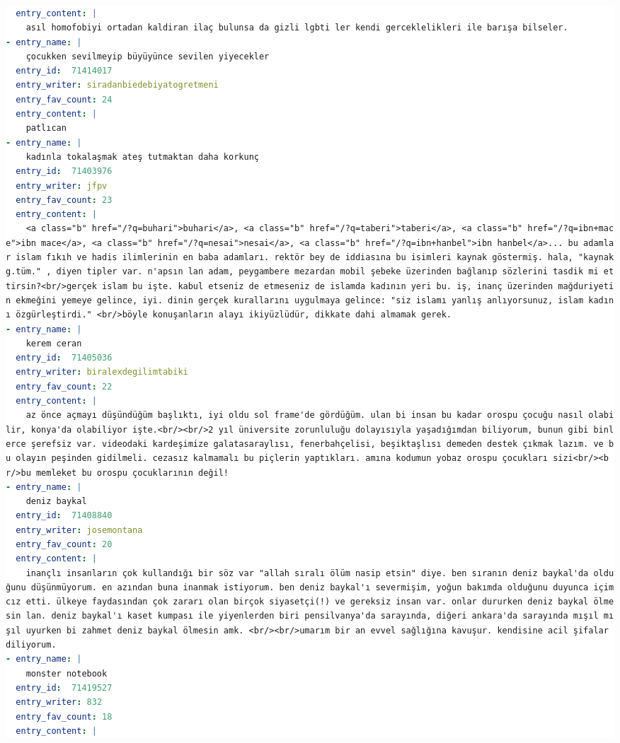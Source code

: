 ```yaml
  entry_content: |
    asıl homofobiyi ortadan kaldiran ilaç bulunsa da gizli lgbti ler kendi gerceklelikleri ile barışa bilseler.
- entry_name: |
    çocukken sevilmeyip büyüyünce sevilen yiyecekler
  entry_id:  71414017
  entry_writer: siradanbiedebiyatogretmeni
  entry_fav_count: 24
  entry_content: |
    patlıcan
- entry_name: |
    kadınla tokalaşmak ateş tutmaktan daha korkunç
  entry_id:  71403976
  entry_writer: jfpv
  entry_fav_count: 23
  entry_content: |
    <a class="b" href="/?q=buhari">buhari</a>, <a class="b" href="/?q=taberi">taberi</a>, <a class="b" href="/?q=ibn+mace">ibn mace</a>, <a class="b" href="/?q=nesai">nesai</a>, <a class="b" href="/?q=ibn+hanbel">ibn hanbel</a>... bu adamlar islam fıkıh ve hadis ilimlerinin en baba adamları. rektör bey de iddiasına bu isimleri kaynak göstermiş. hala, "kaynak g.tüm." , diyen tipler var. n'apsın lan adam, peygambere mezardan mobil şebeke üzerinden bağlanıp sözlerini tasdik mi ettirsin?<br/>gerçek islam bu işte. kabul etseniz de etmeseniz de islamda kadının yeri bu. iş, inanç üzerinden mağduriyetin ekmeğini yemeye gelince, iyi. dinin gerçek kurallarını uygulmaya gelince: "siz islamı yanlış anlıyorsunuz, islam kadını özgürleştirdi." <br/>böyle konuşanların alayı ikiyüzlüdür, dikkate dahi almamak gerek.
- entry_name: |
    kerem ceran
  entry_id:  71405036
  entry_writer: biralexdegilimtabiki
  entry_fav_count: 22
  entry_content: |
    az önce açmayı düşündüğüm başlıktı, iyi oldu sol frame'de gördüğüm. ulan bi insan bu kadar orospu çocuğu nasıl olabilir, konya'da olabiliyor işte.<br/><br/>2 yıl üniversite zorunluluğu dolayısıyla yaşadığımdan biliyorum, bunun gibi binlerce şerefsiz var. videodaki kardeşimize galatasaraylısı, fenerbahçelisi, beşiktaşlısı demeden destek çıkmak lazım. ve bu olayın peşinden gidilmeli. cezasız kalmamalı bu piçlerin yaptıkları. amına kodumun yobaz orospu çocukları sizi<br/><br/>bu memleket bu orospu çocuklarının değil!
- entry_name: |
    deniz baykal
  entry_id:  71408840
  entry_writer: josemontana
  entry_fav_count: 20
  entry_content: |
    inançlı insanların çok kullandığı bir söz var "allah sıralı ölüm nasip etsin" diye. ben sıranın deniz baykal'da olduğunu düşünmüyorum. en azından buna inanmak istiyorum. ben deniz baykal'ı severmişim, yoğun bakımda olduğunu duyunca içim cız etti. ülkeye faydasından çok zararı olan birçok siyasetçi(!) ve gereksiz insan var. onlar dururken deniz baykal ölmesin lan. deniz baykal'ı kaset kumpası ile yiyenlerden biri pensilvanya'da sarayında, diğeri ankara'da sarayında mışıl mışıl uyurken bi zahmet deniz baykal ölmesin amk. <br/><br/>umarım bir an evvel sağlığına kavuşur. kendisine acil şifalar diliyorum.
- entry_name: |
    monster notebook
  entry_id:  71419527
  entry_writer: 832
  entry_fav_count: 18
  entry_content: |
```